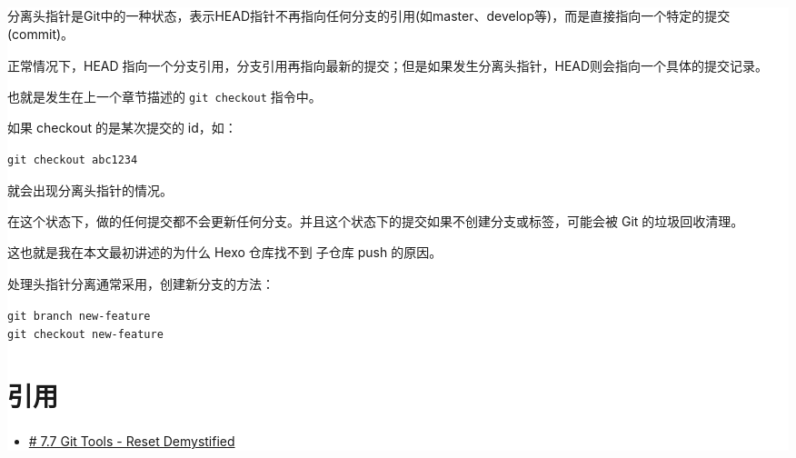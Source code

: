 分离头指针是Git中的一种状态，表示HEAD指针不再指向任何分支的引用(如master、develop等)，而是直接指向一个特定的提交(commit)。


正常情况下，HEAD 指向一个分支引用，分支引用再指向最新的提交；但是如果发生分离头指针，HEAD则会指向一个具体的提交记录。

也就是发生在上一个章节描述的 `git checkout` 指令中。

如果 checkout 的是某次提交的 id，如：

```shell
git checkout abc1234
```

就会出现分离头指针的情况。

在这个状态下，做的任何提交都不会更新任何分支。并且这个状态下的提交如果不创建分支或标签，可能会被 Git 的垃圾回收清理。

这也就是我在本文最初讲述的为什么 Hexo 仓库找不到 子仓库 push 的原因。

处理头指针分离通常采用，创建新分支的方法：
```shell
git branch new-feature
git checkout new-feature
```
# 引用
* [# 7.7 Git Tools - Reset Demystified](https://git-scm.com/book/en/v2/Git-Tools-Reset-Demystified.html#_the_head)